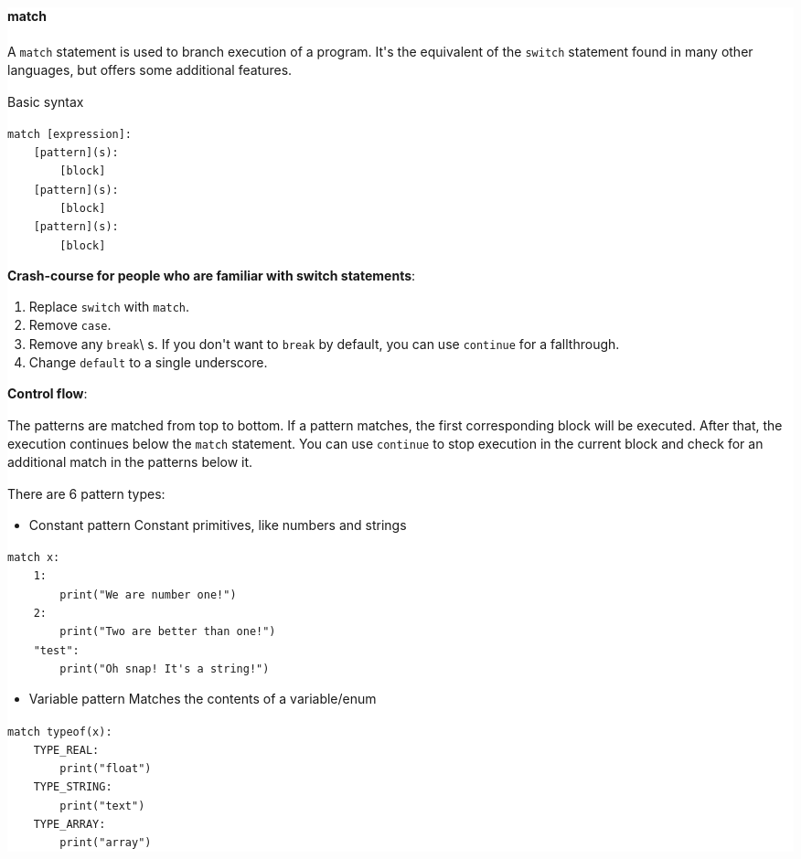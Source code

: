 #### match

A `match` statement is used to branch execution of a program.
It's the equivalent of the `switch` statement found in many other languages, but offers some additional features.

Basic syntax

```
match [expression]:
    [pattern](s):
        [block]
    [pattern](s):
        [block]
    [pattern](s):
        [block]
```


**Crash-course for people who are familiar with switch statements**:

1. Replace `switch` with `match`.
2. Remove `case`.
3. Remove any `break`\ s. If you don't want to `break` by default, you can use `continue` for a fallthrough.
4. Change `default` to a single underscore.


**Control flow**:

The patterns are matched from top to bottom.
If a pattern matches, the first corresponding block will be executed. After that, the execution continues below the `match` statement.
You can use `continue` to stop execution in the current block and check for an additional match in the patterns below it.

There are 6 pattern types:

- Constant pattern
    Constant primitives, like numbers and strings

```
match x:
    1:
        print("We are number one!")
    2:
        print("Two are better than one!")
    "test":
        print("Oh snap! It's a string!")
```


- Variable pattern
    Matches the contents of a variable/enum

```
match typeof(x):
    TYPE_REAL:
        print("float")
    TYPE_STRING:
        print("text")
    TYPE_ARRAY:
        print("array")
```
